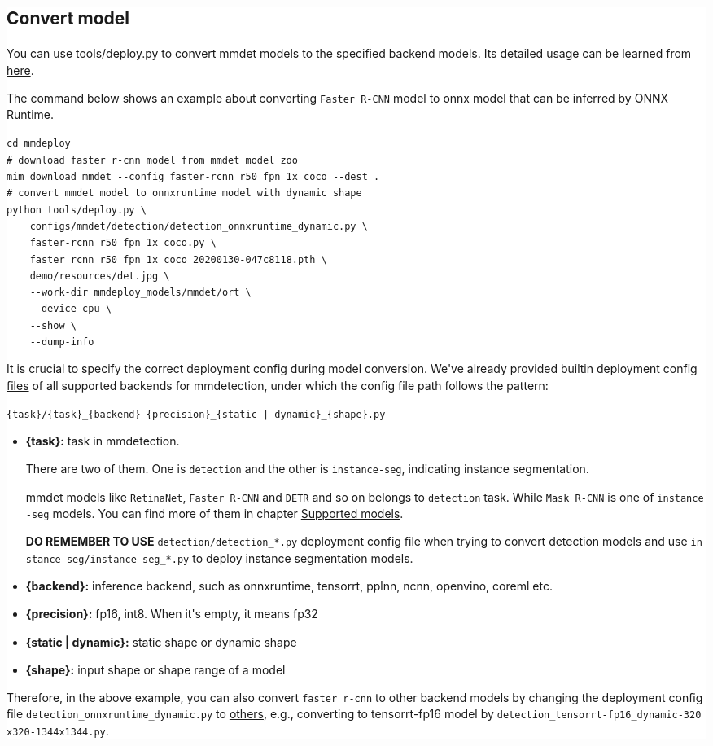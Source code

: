 ## Convert model

You can use [tools/deploy.py](https://github.com/open-mmlab/mmdeploy/tree/main/tools/deploy.py) to convert mmdet models to the specified backend models. Its detailed usage can be learned from [here](../02-how-to-run/convert_model.md).

The command below shows an example about converting `Faster R-CNN` model to onnx model that can be inferred by ONNX Runtime.

```shell
cd mmdeploy
# download faster r-cnn model from mmdet model zoo
mim download mmdet --config faster-rcnn_r50_fpn_1x_coco --dest .
# convert mmdet model to onnxruntime model with dynamic shape
python tools/deploy.py \
    configs/mmdet/detection/detection_onnxruntime_dynamic.py \
    faster-rcnn_r50_fpn_1x_coco.py \
    faster_rcnn_r50_fpn_1x_coco_20200130-047c8118.pth \
    demo/resources/det.jpg \
    --work-dir mmdeploy_models/mmdet/ort \
    --device cpu \
    --show \
    --dump-info
```

It is crucial to specify the correct deployment config during model conversion. We've already provided builtin deployment config [files](https://github.com/open-mmlab/mmdeploy/tree/main/configs/mmdet) of all supported backends for mmdetection, under which the config file path follows the pattern:

```
{task}/{task}_{backend}-{precision}_{static | dynamic}_{shape}.py
```

- **{task}:** task in mmdetection.

  There are two of them. One is `detection` and the other is `instance-seg`, indicating instance segmentation.

  mmdet models like `RetinaNet`, `Faster R-CNN` and `DETR` and so on belongs to `detection` task. While `Mask R-CNN` is one of `instance-seg` models. You can find more of them in chapter [Supported models](#supported-models).

  **DO REMEMBER TO USE** `detection/detection_*.py` deployment config file when trying to convert detection models and use `instance-seg/instance-seg_*.py` to deploy instance segmentation models.

- **{backend}:** inference backend, such as onnxruntime, tensorrt, pplnn, ncnn, openvino, coreml etc.

- **{precision}:** fp16, int8. When it's empty, it means fp32

- **{static | dynamic}:** static shape or dynamic shape

- **{shape}:** input shape or shape range of a model

Therefore, in the above example, you can also convert `faster r-cnn` to other backend models by changing the deployment config file `detection_onnxruntime_dynamic.py` to [others](https://github.com/open-mmlab/mmdeploy/tree/main/configs/mmdet/detection), e.g., converting to tensorrt-fp16 model by `detection_tensorrt-fp16_dynamic-320x320-1344x1344.py`.
